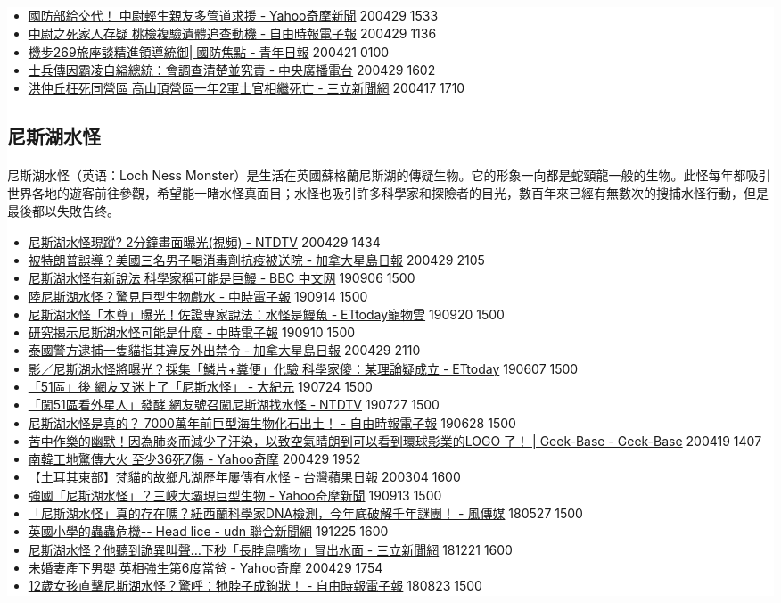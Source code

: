 - [國防部給交代！ 中尉輕生親友多管道求援 - Yahoo奇摩新聞](https://tw.news.yahoo.com/%E5%9C%8B%E9%98%B2%E9%83%A8%E7%B5%A6%E4%BA%A4%E4%BB%A3-%E4%B8%AD%E5%B0%89%E8%BC%95%E7%94%9F%E8%A6%AA%E5%8F%8B%E5%A4%9A%E7%AE%A1%E9%81%93%E6%B1%82%E6%8F%B4-045836243.html "國防部給交代！ 中尉輕生親友多管道求援 - Yahoo奇摩新聞") 200429 1533
- [中尉之死家人存疑 桃檢複驗遺體追查動機 - 自由時報電子報](https://m.ltn.com.tw/news/society/breakingnews/3149171 "中尉之死家人存疑 桃檢複驗遺體追查動機 - 自由時報電子報") 200429 1136
- [機步269旅座談精進領導統御| 國防焦點 - 青年日報](https://www.ydn.com.tw/News/380550 "機步269旅座談精進領導統御| 國防焦點 - 青年日報") 200421 0100
- [士兵傳因霸凌自縊總統：會調查清楚並究責 - 中央廣播電台](https://www.rti.org.tw/news/view/id/2061955 "士兵傳因霸凌自縊總統：會調查清楚並究責 - 中央廣播電台") 200429 1602
- [洪仲丘枉死同營區 高山頂營區一年2軍士官相繼死亡 - 三立新聞網](https://www.setn.com/News.aspx?NewsID=727477 "洪仲丘枉死同營區 高山頂營區一年2軍士官相繼死亡 - 三立新聞網") 200417 1710

## 尼斯湖水怪

尼斯湖水怪（英语：Loch Ness Monster）是生活在英國蘇格蘭尼斯湖的傳疑生物。它的形象一向都是蛇頸龍一般的生物。此怪每年都吸引世界各地的遊客前往參觀，希望能一睹水怪真面目；水怪也吸引許多科學家和探險者的目光，數百年來已經有無數次的搜捕水怪行動，但是最後都以失敗告终。
- [尼斯湖水怪現蹤? 2分鐘畫面曝光(視頻) - NTDTV](https://www.ntdtv.com/b5/2020/04/29/a102834440.html "尼斯湖水怪現蹤? 2分鐘畫面曝光(視頻) - NTDTV") 200429 1434
- [被特朗普誤導？美國三名男子喝消毒劑抗疫被送院 - 加拿大星島日報](https://www.singtao.ca/4228007/2020-04-29/news-%E8%A2%AB%E7%89%B9%E6%9C%97%E6%99%AE%E8%AA%A4%E5%B0%8E%EF%BC%9F%E7%BE%8E%E5%9C%8B%E4%B8%89%E5%90%8D%E7%94%B7%E5%AD%90%E5%96%9D%E6%B6%88%E6%AF%92%E5%8A%91%E6%8A%97%E7%96%AB%E8%A2%AB%E9%80%81%E9%99%A2/ "被特朗普誤導？美國三名男子喝消毒劑抗疫被送院 - 加拿大星島日報") 200429 2105
- [尼斯湖水怪有新說法 科學家稱可能是巨鰻 - BBC 中文网](https://www.bbc.com/zhongwen/trad/uk-49612367 "尼斯湖水怪有新說法 科學家稱可能是巨鰻 - BBC 中文网") 190906 1500
- [陸尼斯湖水怪？驚見巨型生物戲水 - 中時電子報](https://www.chinatimes.com/hottopic/20190914001294-260809 "陸尼斯湖水怪？驚見巨型生物戲水 - 中時電子報") 190914 1500
- [尼斯湖水怪「本尊」曝光！佐證專家說法：水怪是鰻魚 - ETtoday寵物雲](https://www.ettoday.net/news/20190920/1539712.htm "尼斯湖水怪「本尊」曝光！佐證專家說法：水怪是鰻魚 - ETtoday寵物雲") 190920 1500
- [研究揭示尼斯湖水怪可能是什麼 - 中時電子報](https://www.chinatimes.com/realtimenews/20190910004777-260408 "研究揭示尼斯湖水怪可能是什麼 - 中時電子報") 190910 1500
- [泰國警方逮捕一隻貓指其違反外出禁令 - 加拿大星島日報](https://www.singtao.ca/4228030/2020-04-29/news-%E6%B3%B0%E5%9C%8B%E8%AD%A6%E6%96%B9%E9%80%AE%E6%8D%95%E4%B8%80%E9%9A%BB%E8%B2%93+%E6%8C%87%E5%85%B6%E9%81%95%E5%8F%8D%E5%A4%96%E5%87%BA%E7%A6%81%E4%BB%A4/?variant=zh-hk "泰國警方逮捕一隻貓指其違反外出禁令 - 加拿大星島日報") 200429 2110
- [影／尼斯湖水怪將曝光？採集「鱗片+糞便」化驗 科學家傻：某理論疑成立 - ETtoday](https://www.ettoday.net/news/20190607/1461129.htm "影／尼斯湖水怪將曝光？採集「鱗片+糞便」化驗 科學家傻：某理論疑成立 - ETtoday") 190607 1500
- [「51區」後 網友又迷上了「尼斯水怪」 - 大紀元](https://www.epochtimes.com/b5/19/7/23/n11404501.htm "「51區」後 網友又迷上了「尼斯水怪」 - 大紀元") 190724 1500
- [「闖51區看外星人」發酵 網友號召闖尼斯湖找水怪 - NTDTV](https://www.ntdtv.com/b5/2019/07/26/a102631301.html "「闖51區看外星人」發酵 網友號召闖尼斯湖找水怪 - NTDTV") 190727 1500
- [尼斯湖水怪是真的？ 7000萬年前巨型海生物化石出土！ - 自由時報電子報](https://news.ltn.com.tw/news/world/breakingnews/2836671 "尼斯湖水怪是真的？ 7000萬年前巨型海生物化石出土！ - 自由時報電子報") 190628 1500
- [苦中作樂的幽默！因為肺炎而減少了汙染，以致空氣晴朗到可以看到環球影業的LOGO 了！ | Geek-Base - Geek-Base](https://geek-base.toy-people.com/?p=8961 "苦中作樂的幽默！因為肺炎而減少了汙染，以致空氣晴朗到可以看到環球影業的LOGO 了！ | Geek-Base - Geek-Base") 200419 1407
- [南韓工地驚傳大火 至少36死7傷 - Yahoo奇摩](https://tw.mobi.yahoo.com/news/%E5%8D%97%E9%9F%93%E5%B7%A5%E5%9C%B0%E9%A9%9A%E5%82%B3%E5%A4%A7%E7%81%AB-%E8%87%B3%E5%B0%9136%E6%AD%BB7%E5%82%B7-115200766.html "南韓工地驚傳大火 至少36死7傷 - Yahoo奇摩") 200429 1952
- [【土耳其東部】梵貓的故鄉凡湖歷年屢傳有水怪 - 台灣蘋果日報](https://tw.appledaily.com/supplement/20200304/3PMXSAMRJVEC4RXMON5X24Q7RI/ "【土耳其東部】梵貓的故鄉凡湖歷年屢傳有水怪 - 台灣蘋果日報") 200304 1600
- [強國「尼斯湖水怪」？三峽大壩現巨型生物 - Yahoo奇摩新聞](https://tw.news.yahoo.com/video/%E5%BC%B7%E5%9C%8B-%E5%B0%BC%E6%96%AF%E6%B9%96%E6%B0%B4%E6%80%AA-%E4%B8%89%E5%B3%BD%E5%A4%A7%E5%A3%A9%E7%8F%BE%E5%B7%A8%E5%9E%8B%E7%94%9F%E7%89%A9-064400252.html "強國「尼斯湖水怪」？三峽大壩現巨型生物 - Yahoo奇摩新聞") 190913 1500
- [「尼斯湖水怪」真的存在嗎？紐西蘭科學家DNA檢測，今年底破解千年謎團！ - 風傳媒](http://www.storm.mg/article/442132 "「尼斯湖水怪」真的存在嗎？紐西蘭科學家DNA檢測，今年底破解千年謎團！ - 風傳媒") 180527 1500
- [英國小學的蟲蟲危機-- Head lice - udn 聯合新聞網](https://udn.com/news/story/6895/4248251 "英國小學的蟲蟲危機-- Head lice - udn 聯合新聞網") 191225 1600
- [尼斯湖水怪？他聽到詭異叫聲…下秒「長脖鳥嘴物」冒出水面 - 三立新聞網](https://www.setn.com/News.aspx?NewsID=474002 "尼斯湖水怪？他聽到詭異叫聲…下秒「長脖鳥嘴物」冒出水面 - 三立新聞網") 181221 1600
- [未婚妻產下男嬰 英相強生第6度當爸 - Yahoo奇摩](https://tw.mobi.yahoo.com/home/%E6%9C%AA%E5%A9%9A%E5%A6%BB%E7%94%A2%E4%B8%8B%E7%94%B7%E5%AC%B0-%E8%8B%B1%E7%9B%B8%E5%BC%B7%E7%94%9F%E7%95%B6%E7%88%B8%E7%88%B8%E4%BA%86-095443287.html "未婚妻產下男嬰 英相強生第6度當爸 - Yahoo奇摩") 200429 1754
- [12歲女孩直擊尼斯湖水怪？驚呼：牠脖子成鉤狀！ - 自由時報電子報](https://news.ltn.com.tw/news/world/breakingnews/2528185 "12歲女孩直擊尼斯湖水怪？驚呼：牠脖子成鉤狀！ - 自由時報電子報") 180823 1500


